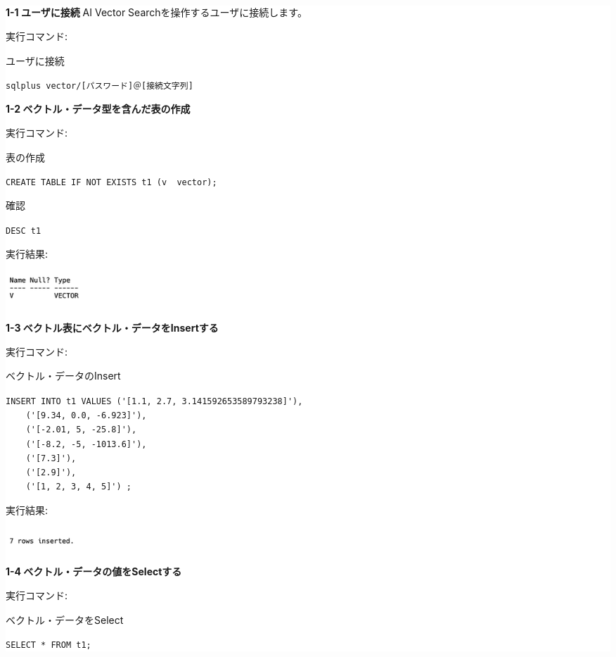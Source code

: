 **1-1 ユーザに接続**
AI Vector Searchを操作するユーザに接続します。

実行コマンド:

ユーザに接続
```
sqlplus vector/[パスワード]＠[接続文字列]
```

**1-2 ベクトル・データ型を含んだ表の作成**

実行コマンド:

表の作成
```
CREATE TABLE IF NOT EXISTS t1 (v  vector);
```

確認
```
DESC t1
```

実行結果:

![](2024-05-17-17-14-31.png)

**1-3 ベクトル表にベクトル・データをInsertする**

実行コマンド:

ベクトル・データのInsert
```
INSERT INTO t1 VALUES ('[1.1, 2.7, 3.141592653589793238]'),
    ('[9.34, 0.0, -6.923]'),
    ('[-2.01, 5, -25.8]'),
    ('[-8.2, -5, -1013.6]'),
    ('[7.3]'),
    ('[2.9]'),   
    ('[1, 2, 3, 4, 5]') ;
```

実行結果:

![](2024-05-17-17-15-49.png)

**1-4 ベクトル・データの値をSelectする**

実行コマンド:

ベクトル・データをSelect
```
SELECT * FROM t1;
```
